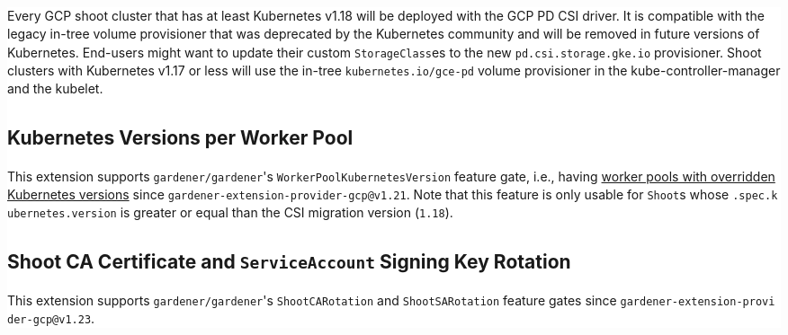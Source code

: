Every GCP shoot cluster that has at least Kubernetes v1.18 will be deployed with the GCP PD CSI driver.
It is compatible with the legacy in-tree volume provisioner that was deprecated by the Kubernetes community and will be removed in future versions of Kubernetes.
End-users might want to update their custom `StorageClass`es to the new `pd.csi.storage.gke.io` provisioner.
Shoot clusters with Kubernetes v1.17 or less will use the in-tree `kubernetes.io/gce-pd` volume provisioner in the kube-controller-manager and the kubelet.

## Kubernetes Versions per Worker Pool

This extension supports `gardener/gardener`'s `WorkerPoolKubernetesVersion` feature gate, i.e., having [worker pools with overridden Kubernetes versions](https://github.com/gardener/gardener/blob/8a9c88866ec5fce59b5acf57d4227eeeb73669d7/example/90-shoot.yaml#L69-L70) since `gardener-extension-provider-gcp@v1.21`.
Note that this feature is only usable for `Shoot`s whose `.spec.kubernetes.version` is greater or equal than the CSI migration version (`1.18`).

## Shoot CA Certificate and `ServiceAccount` Signing Key Rotation

This extension supports `gardener/gardener`'s `ShootCARotation` and `ShootSARotation` feature gates since `gardener-extension-provider-gcp@v1.23`.
